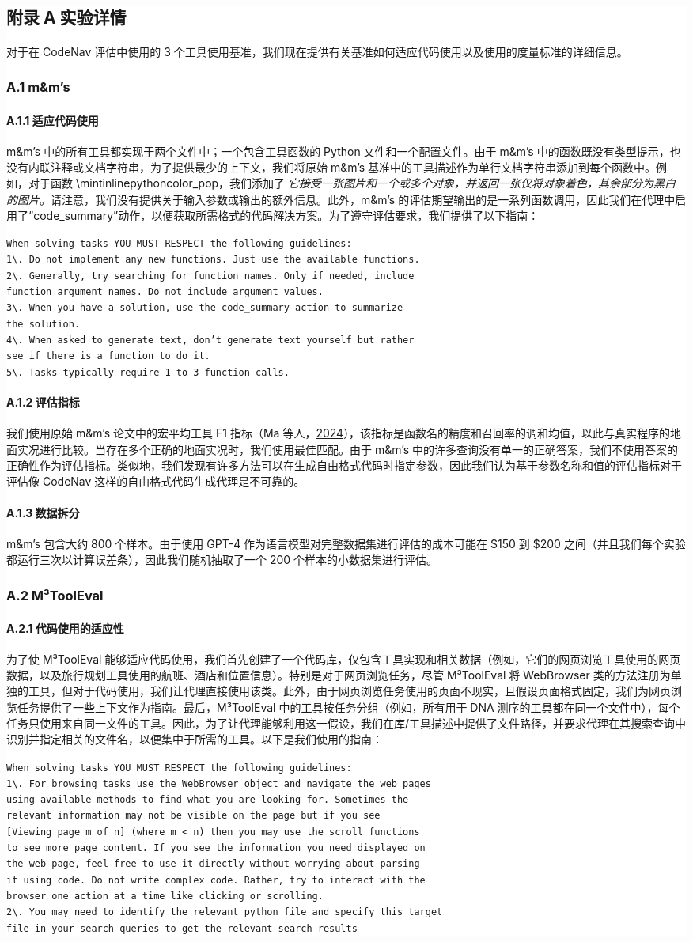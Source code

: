 ## 附录 A 实验详情

对于在 CodeNav 评估中使用的 3 个工具使用基准，我们现在提供有关基准如何适应代码使用以及使用的度量标准的详细信息。

### A.1 m&m’s

#### A.1.1 适应代码使用

m&m’s 中的所有工具都实现于两个文件中；一个包含工具函数的 Python 文件和一个配置文件。由于 m&m’s 中的函数既没有类型提示，也没有内联注释或文档字符串，为了提供最少的上下文，我们将原始 m&m’s 基准中的工具描述作为单行文档字符串添加到每个函数中。例如，对于函数 \mintinlinepythoncolor_pop，我们添加了 *它接受一张图片和一个或多个对象，并返回一张仅将对象着色，其余部分为黑白的图片*。请注意，我们没有提供关于输入参数或输出的额外信息。此外，m&m’s 的评估期望输出的是一系列函数调用，因此我们在代理中启用了“code_summary”动作，以便获取所需格式的代码解决方案。为了遵守评估要求，我们提供了以下指南：

```
When solving tasks YOU MUST RESPECT the following guidelines:
1\. Do not implement any new functions. Just use the available functions.
2\. Generally, try searching for function names. Only if needed, include
function argument names. Do not include argument values.
3\. When you have a solution, use the code_summary action to summarize
the solution.
4\. When asked to generate text, don’t generate text yourself but rather
see if there is a function to do it.
5\. Tasks typically require 1 to 3 function calls.

```

#### A.1.2 评估指标

我们使用原始 m&m’s 论文中的宏平均工具 F1 指标（Ma 等人，[2024](https://arxiv.org/html/2406.12276v1#bib.bib16)），该指标是函数名的精度和召回率的调和均值，以此与真实程序的地面实况进行比较。当存在多个正确的地面实况时，我们使用最佳匹配。由于 m&m’s 中的许多查询没有单一的正确答案，我们不使用答案的正确性作为评估指标。类似地，我们发现有许多方法可以在生成自由格式代码时指定参数，因此我们认为基于参数名称和值的评估指标对于评估像 CodeNav 这样的自由格式代码生成代理是不可靠的。

#### A.1.3 数据拆分

m&m’s 包含大约 800 个样本。由于使用 GPT-4 作为语言模型对完整数据集进行评估的成本可能在 $150 到 $200 之间（并且我们每个实验都运行三次以计算误差条），因此我们随机抽取了一个 200 个样本的小数据集进行评估。

### A.2 M³ToolEval

#### A.2.1 代码使用的适应性

为了使 M³ToolEval 能够适应代码使用，我们首先创建了一个代码库，仅包含工具实现和相关数据（例如，它们的网页浏览工具使用的网页数据，以及旅行规划工具使用的航班、酒店和位置信息）。特别是对于网页浏览任务，尽管 M³ToolEval 将 WebBrowser 类的方法注册为单独的工具，但对于代码使用，我们让代理直接使用该类。此外，由于网页浏览任务使用的页面不现实，且假设页面格式固定，我们为网页浏览任务提供了一些上下文作为指南。最后，M³ToolEval 中的工具按任务分组（例如，所有用于 DNA 测序的工具都在同一个文件中），每个任务只使用来自同一文件的工具。因此，为了让代理能够利用这一假设，我们在库/工具描述中提供了文件路径，并要求代理在其搜索查询中识别并指定相关的文件名，以便集中于所需的工具。以下是我们使用的指南：

```
When solving tasks YOU MUST RESPECT the following guidelines:
1\. For browsing tasks use the WebBrowser object and navigate the web pages
using available methods to find what you are looking for. Sometimes the
relevant information may not be visible on the page but if you see
[Viewing page m of n] (where m < n) then you may use the scroll functions
to see more page content. If you see the information you need displayed on
the web page, feel free to use it directly without worrying about parsing
it using code. Do not write complex code. Rather, try to interact with the
browser one action at a time like clicking or scrolling.
2\. You may need to identify the relevant python file and specify this target
file in your search queries to get the relevant search results

```
